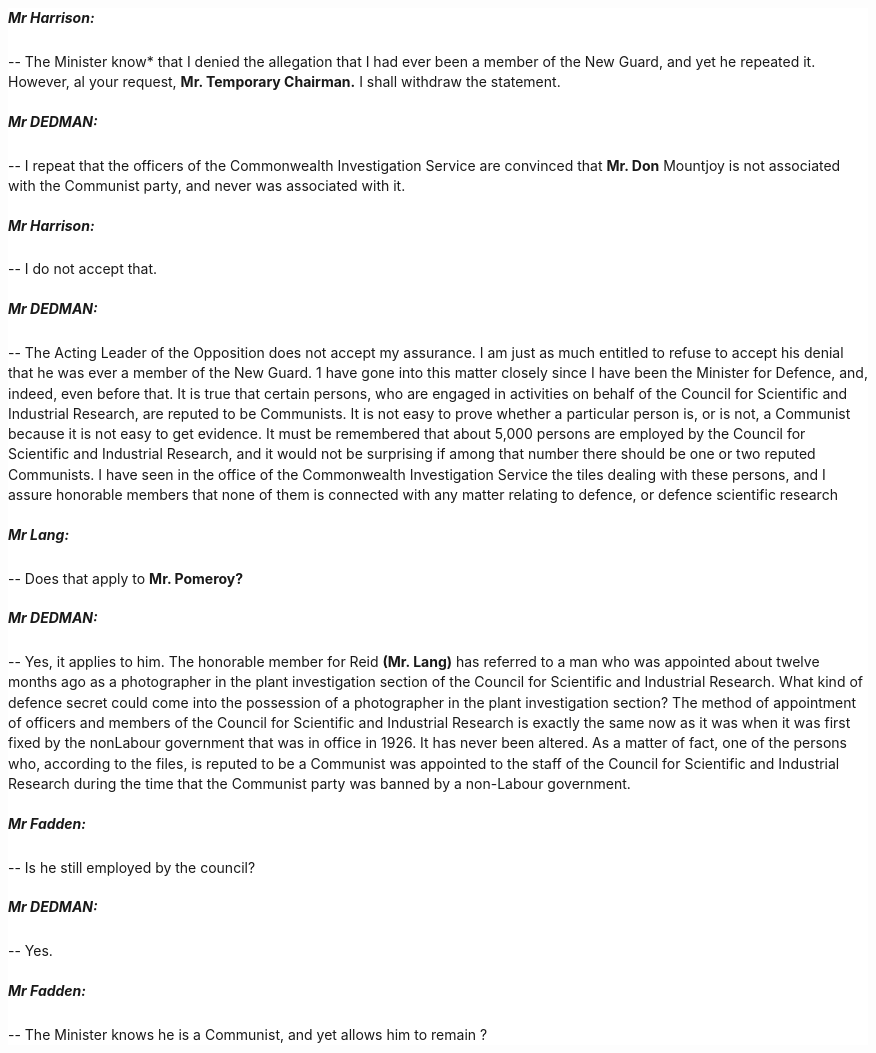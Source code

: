 ##### Mr Harrison:

-- The Minister know* that I denied the allegation that I had ever been a member of the New Guard, and yet he repeated it. However, al your request,  **Mr. Temporary Chairman.**  I shall withdraw the statement. 

##### Mr DEDMAN:

-- I repeat that the officers of the Commonwealth Investigation Service are convinced that  **Mr. Don**  Mountjoy is not associated with the Communist party, and never was associated with it. 

##### Mr Harrison:

-- I do not accept that. 

##### Mr DEDMAN:

-- The Acting  Leader  of the Opposition does not accept my assurance. I am just as much entitled to refuse to accept his denial that he was ever a member of the New Guard. 1 have gone into this matter closely since I have been the Minister for Defence, and, indeed, even before that. It is true that certain persons, who are engaged in activities on behalf of the Council for Scientific and Industrial Research, are reputed to be Communists. It is not  easy  to prove whether a particular person is, or is not, a Communist because it is not easy to get evidence. It must be remembered that about 5,000 persons are employed by the Council for Scientific and Industrial Research, and it would  not  be surprising if among that number there should be one or two reputed Communists. I have seen in the office of the Commonwealth Investigation Service the tiles dealing with these persons, and I assure honorable members that none of them is connected with any matter relating to defence, or defence scientific  research 

##### Mr Lang:

-- Does that apply to  **Mr. Pomeroy?** 

##### Mr DEDMAN:

-- Yes, it applies to him. The honorable member for Reid  **(Mr. Lang)**  has referred to a man who was appointed about twelve months ago as a photographer in the plant investigation section of the Council for Scientific and Industrial Research. What kind of defence secret could come into the possession of a photographer in the plant investigation section? The method of appointment of officers and members of the Council for Scientific and Industrial Research is exactly the same now as it was when it was first fixed by the nonLabour government that was in office in 1926. It has never been altered. As a matter of fact, one of the persons who, according to the files, is reputed to be a Communist was appointed to the staff of the Council for Scientific and Industrial Research during the time that the Communist party was banned by a non-Labour government. 

##### Mr Fadden:

-- Is he still employed by the council? 

##### Mr DEDMAN:

-- Yes. 

##### Mr Fadden:

-- The Minister knows he is a Communist, and yet allows him to remain ? 
